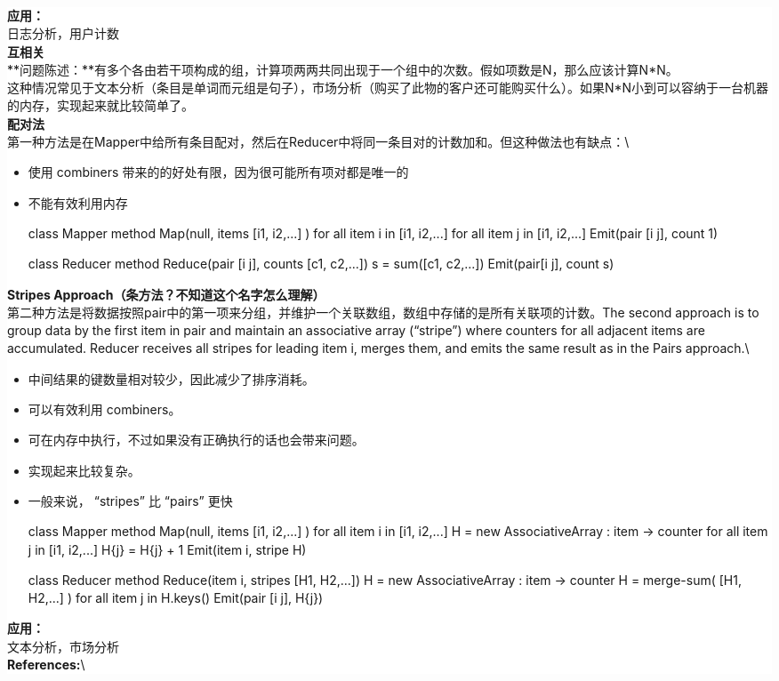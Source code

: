 **应用：**\
日志分析，用户计数\
**互相关**\
**问题陈述：**有多个各由若干项构成的组，计算项两两共同出现于一个组中的次数。假如项数是N，那么应该计算N\*N。\
这种情况常见于文本分析（条目是单词而元组是句子），市场分析（购买了此物的客户还可能购买什么）。如果N\*N小到可以容纳于一台机器的内存，实现起来就比较简单了。\
**配对法**\
第一种方法是在Mapper中给所有条目配对，然后在Reducer中将同一条目对的计数加和。但这种做法也有缺点：\

-   使用 combiners 带来的的好处有限，因为很可能所有项对都是唯一的
-   不能有效利用内存



    class Mapper
    method Map(null, items [i1, i2,...] )
    for all item i in [i1, i2,...]
    for all item j in [i1, i2,...]
    Emit(pair [i j], count 1)

    class Reducer
    method Reduce(pair [i j], counts [c1, c2,...])
    s = sum([c1, c2,...])
    Emit(pair[i j], count s)

**Stripes Approach（条方法？不知道这个名字怎么理解）**\
第二种方法是将数据按照pair中的第一项来分组，并维护一个关联数组，数组中存储的是所有关联项的计数。The
second approach is to group data by the first item in pair and maintain
an associative array (“stripe”) where counters for all adjacent items
are accumulated. Reducer receives all stripes for leading item i, merges
them, and emits the same result as in the Pairs approach.\

-   中间结果的键数量相对较少，因此减少了排序消耗。
-   可以有效利用 combiners。
-   可在内存中执行，不过如果没有正确执行的话也会带来问题。
-   实现起来比较复杂。
-   一般来说， “stripes” 比 “pairs” 更快



    class Mapper
    method Map(null, items [i1, i2,...] )
    for all item i in [i1, i2,...]
    H = new AssociativeArray : item -&gt; counter
    for all item j in [i1, i2,...]
    H{j} = H{j} + 1
    Emit(item i, stripe H)

    class Reducer
    method Reduce(item i, stripes [H1, H2,...])
    H = new AssociativeArray : item -&gt; counter
    H = merge-sum( [H1, H2,...] )
    for all item j in H.keys()
    Emit(pair [i j], H{j})

**应用：**\
文本分析，市场分析\
**References:**\
